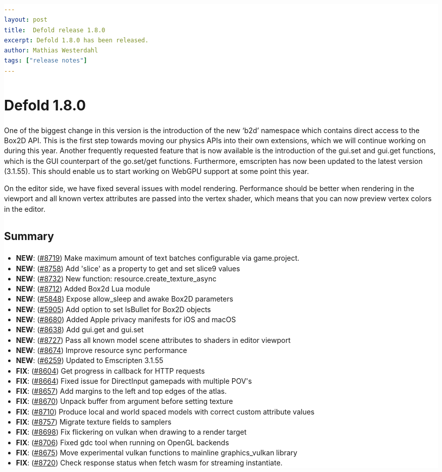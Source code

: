 ```yaml
---
layout: post
title:  Defold release 1.8.0
excerpt: Defold 1.8.0 has been released.
author: Mathias Westerdahl
tags: ["release notes"]
---
```


# Defold 1.8.0

One of the biggest change in this version is the introduction of the new ‘b2d’ namespace which contains direct access to the Box2D API. This is the first step towards moving our physics APIs into their own extensions, which we will continue working on during this year. Another frequently requested feature that is now available is the introduction of the gui.set and gui.get functions, which is the GUI counterpart of the go.set/get functions. Furthermore, emscripten has now been updated to the latest version (3.1.55). This should enable us to start working on WebGPU support at some point this year.

On the editor side, we have fixed several issues with model rendering. Performance should be better when rendering in the viewport and all known vertex attributes are passed into the vertex shader, which means that you can now preview vertex colors in the editor.

## Summary
* __NEW__: ([#8719](https://github.com/defold/defold/pull/8719)) Make maximum amount of text batches configurable via game.project. 
* __NEW__: ([#8758](https://github.com/defold/defold/pull/8758)) Add 'slice' as a property to get and set slice9 values 
* __NEW__: ([#8732](https://github.com/defold/defold/pull/8732)) New function: resource.create_texture_async 
* __NEW__: ([#8712](https://github.com/defold/defold/pull/8712)) Added Box2d Lua module 
* __NEW__: ([#5848](https://github.com/defold/defold/pull/5405)) Expose allow_sleep and awake Box2D parameters
* __NEW__: ([#5905](https://github.com/defold/defold/pull/5905)) Add option to set IsBullet for Box2D objects
* __NEW__: ([#8680](https://github.com/defold/defold/pull/8680)) Added Apple privacy manifests for iOS and macOS 
* __NEW__: ([#8638](https://github.com/defold/defold/pull/8638)) Add gui.get and gui.set 
* __NEW__: ([#8727](https://github.com/defold/defold/pull/8727)) Pass all known model scene attributes to shaders in editor viewport 
* __NEW__: ([#8674](https://github.com/defold/defold/pull/8674)) Improve resource sync performance 
* __NEW__: ([#6259](https://github.com/defold/defold/pull/6259)) Updated to Emscripten 3.1.55
* __FIX__: ([#8604](https://github.com/defold/defold/pull/8604)) Get progress in callback for HTTP requests 
* __FIX__: ([#8664](https://github.com/defold/defold/pull/8664)) Fixed issue for DirectInput gamepads with multiple POV's 
* __FIX__: ([#8657](https://github.com/defold/defold/pull/8657)) Add margins to the left and top edges of the atlas. 
* __FIX__: ([#8670](https://github.com/defold/defold/pull/8670)) Unpack buffer from argument before setting texture 
* __FIX__: ([#8710](https://github.com/defold/defold/pull/8710)) Produce local and world spaced models with correct custom attribute values 
* __FIX__: ([#8757](https://github.com/defold/defold/pull/8757)) Migrate texture fields to samplers 
* __FIX__: ([#8698](https://github.com/defold/defold/pull/8698)) Fix flickering on vulkan when drawing to a render target 
* __FIX__: ([#8706](https://github.com/defold/defold/pull/8706)) Fixed gdc tool when running on OpenGL backends 
* __FIX__: ([#8675](https://github.com/defold/defold/pull/8675)) Move experimental vulkan functions to mainline graphics_vulkan library 
* __FIX__: ([#8720](https://github.com/defold/defold/pull/8720)) Check response status when fetch wasm for streaming instantiate. 